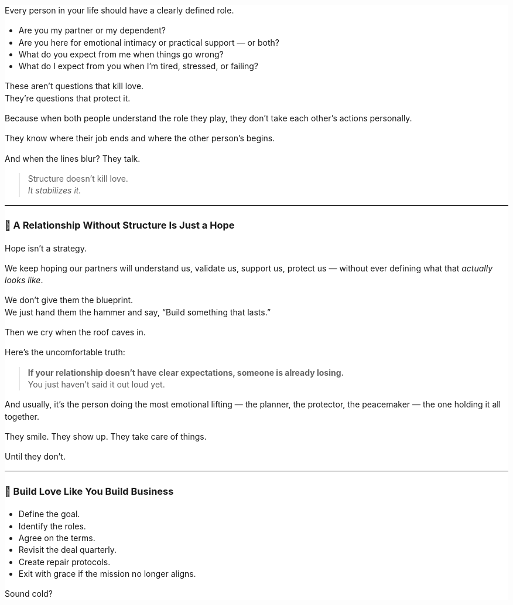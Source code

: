 Every person in your life should have a clearly defined role.

- Are you my partner or my dependent?  
- Are you here for emotional intimacy or practical support — or both?  
- What do you expect from me when things go wrong?  
- What do I expect from you when I’m tired, stressed, or failing?

These aren’t questions that kill love.  
They’re questions that protect it.

Because when both people understand the role they play, they don’t take each other’s actions personally.

They know where their job ends and where the other person’s begins.

And when the lines blur? They talk.

> Structure doesn’t kill love.  
> *It stabilizes it.*

---

### 🧩 A Relationship Without Structure Is Just a Hope

Hope isn’t a strategy.

We keep hoping our partners will understand us, validate us, support us, protect us — without ever defining what that *actually looks like*.

We don’t give them the blueprint.  
We just hand them the hammer and say, “Build something that lasts.”

Then we cry when the roof caves in.

Here’s the uncomfortable truth:

> **If your relationship doesn’t have clear expectations, someone is already losing.**  
> You just haven’t said it out loud yet.

And usually, it’s the person doing the most emotional lifting — the planner, the protector, the peacemaker — the one holding it all together.

They smile. They show up. They take care of things.

Until they don’t.

---

### 🧠 Build Love Like You Build Business

- Define the goal.  
- Identify the roles.  
- Agree on the terms.  
- Revisit the deal quarterly.  
- Create repair protocols.  
- Exit with grace if the mission no longer aligns.

Sound cold?
